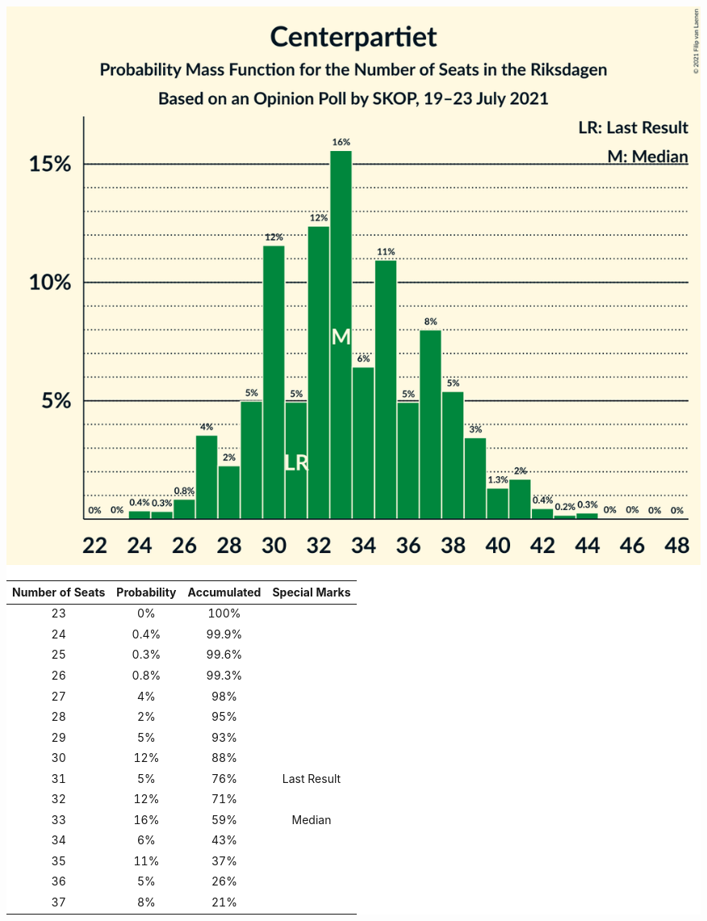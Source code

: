 ![Graph with seats probability mass function not yet produced](2021-07-23-SKOP-seats-pmf-centerpartiet.png "Seats Probability Mass Function")

| Number of Seats | Probability | Accumulated | Special Marks |
|:---------------:|:-----------:|:-----------:|:-------------:|
| 23 | 0% | 100% |  |
| 24 | 0.4% | 99.9% |  |
| 25 | 0.3% | 99.6% |  |
| 26 | 0.8% | 99.3% |  |
| 27 | 4% | 98% |  |
| 28 | 2% | 95% |  |
| 29 | 5% | 93% |  |
| 30 | 12% | 88% |  |
| 31 | 5% | 76% | Last Result |
| 32 | 12% | 71% |  |
| 33 | 16% | 59% | Median |
| 34 | 6% | 43% |  |
| 35 | 11% | 37% |  |
| 36 | 5% | 26% |  |
| 37 | 8% | 21% |  |